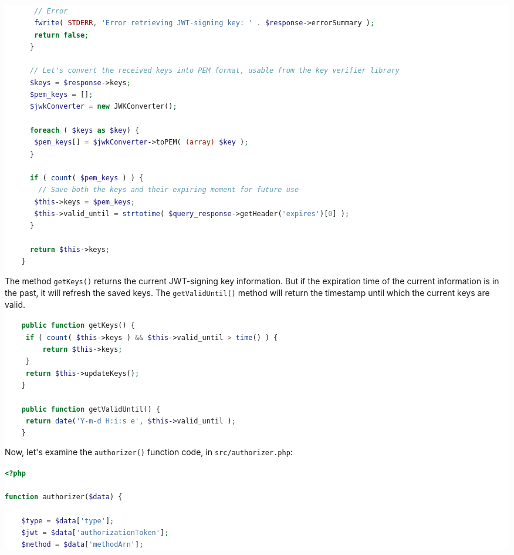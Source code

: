 ```php
       // Error
       fwrite( STDERR, 'Error retrieving JWT-signing key: ' . $response->errorSummary );
       return false;
      }

      // Let's convert the received keys into PEM format, usable from the key verifier library
      $keys = $response->keys;
      $pem_keys = [];
      $jwkConverter = new JWKConverter();

      foreach ( $keys as $key) {
       $pem_keys[] = $jwkConverter->toPEM( (array) $key );
      }

      if ( count( $pem_keys ) ) {
      	// Save both the keys and their expiring moment for future use
       $this->keys = $pem_keys;
       $this->valid_until = strtotime( $query_response->getHeader('expires')[0] );
      }

      return $this->keys;
    }
```

The method `getKeys()` returns the current JWT-signing key information. But if the expiration time of the current information is in the past, it will refresh the saved keys. The `getValidUntil()` method will return the timestamp until which the current keys are valid.

```php
    public function getKeys() {
   	 if ( count( $this->keys ) && $this->valid_until > time() ) {
   		 return $this->keys;
   	 }
   	 return $this->updateKeys();
    }

    public function getValidUntil() {
   	 return date('Y-m-d H:i:s e', $this->valid_until );
    }
```

Now, let's examine the `authorizer()` function code, in `src/authorizer.php`:

```php
<?php

function authorizer($data) {

    $type = $data['type'];
    $jwt = $data['authorizationToken'];
    $method = $data['methodArn'];

```
